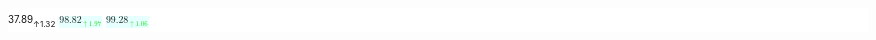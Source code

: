 <td class="ltx_td ltx_align_center" id="S3.T1.36.30.5" style="padding:0.55pt 2.0pt;">
<span class="ltx_text ltx_markedasmath ltx_framed ltx_framed_underline" id="S3.T1.35.29.4.1" style="font-size:70%;">37.89</span><sub class="ltx_sub" id="S3.T1.36.30.5.2"><span class="ltx_text ltx_font_italic" id="S3.T1.36.30.5.2.1" style="font-size:70%;">↑1.32</span></sub>
</td>
<td class="ltx_td ltx_align_center" id="S3.T1.37.31.6" style="background-color:#E6FFFF;padding:0.55pt 2.0pt;"><math alttext="\text{98.82}_{{\color[rgb]{0,0.88,0}\uparrow 1.97}}" class="ltx_Math" display="inline" id="S3.T1.37.31.6.m1.1" style="background-color:#E6FFFF;"><semantics id="S3.T1.37.31.6.m1.1a"><msub id="S3.T1.37.31.6.m1.1.1" xref="S3.T1.37.31.6.m1.1.1.cmml"><mtext class="ltx_mathvariant_bold" id="S3.T1.37.31.6.m1.1.1.2" mathbackground="#E6FFFF" mathsize="70%" xref="S3.T1.37.31.6.m1.1.1.2a.cmml">98.82</mtext><mrow id="S3.T1.37.31.6.m1.1.1.3" xref="S3.T1.37.31.6.m1.1.1.3.cmml"><mi id="S3.T1.37.31.6.m1.1.1.3.2" xref="S3.T1.37.31.6.m1.1.1.3.2.cmml"></mi><mo id="S3.T1.37.31.6.m1.1.1.3.1" mathbackground="#E6FFFF" mathcolor="#00E000" mathsize="70%" stretchy="false" xref="S3.T1.37.31.6.m1.1.1.3.1.cmml">↑</mo><mn id="S3.T1.37.31.6.m1.1.1.3.3" mathbackground="#E6FFFF" mathcolor="#00E000" mathsize="70%" xref="S3.T1.37.31.6.m1.1.1.3.3.cmml">1.97</mn></mrow></msub><annotation-xml encoding="MathML-Content" id="S3.T1.37.31.6.m1.1b"><apply id="S3.T1.37.31.6.m1.1.1.cmml" xref="S3.T1.37.31.6.m1.1.1"><csymbol cd="ambiguous" id="S3.T1.37.31.6.m1.1.1.1.cmml" xref="S3.T1.37.31.6.m1.1.1">subscript</csymbol><ci id="S3.T1.37.31.6.m1.1.1.2a.cmml" xref="S3.T1.37.31.6.m1.1.1.2"><mtext class="ltx_mathvariant_bold" id="S3.T1.37.31.6.m1.1.1.2.cmml" mathbackground="#E6FFFF" mathsize="70%" xref="S3.T1.37.31.6.m1.1.1.2">98.82</mtext></ci><apply id="S3.T1.37.31.6.m1.1.1.3.cmml" xref="S3.T1.37.31.6.m1.1.1.3"><ci id="S3.T1.37.31.6.m1.1.1.3.1.cmml" xref="S3.T1.37.31.6.m1.1.1.3.1">↑</ci><csymbol cd="latexml" id="S3.T1.37.31.6.m1.1.1.3.2.cmml" xref="S3.T1.37.31.6.m1.1.1.3.2">absent</csymbol><cn id="S3.T1.37.31.6.m1.1.1.3.3.cmml" type="float" xref="S3.T1.37.31.6.m1.1.1.3.3">1.97</cn></apply></apply></annotation-xml><annotation encoding="application/x-tex" id="S3.T1.37.31.6.m1.1c">\text{98.82}_{{\color[rgb]{0,0.88,0}\uparrow 1.97}}</annotation><annotation encoding="application/x-llamapun" id="S3.T1.37.31.6.m1.1d">98.82 start_POSTSUBSCRIPT ↑ 1.97 end_POSTSUBSCRIPT</annotation></semantics></math></td>
<td class="ltx_td ltx_align_center" id="S3.T1.38.32.7" style="background-color:#E6FFFF;padding:0.55pt 2.0pt;"><math alttext="\text{99.28}_{{\color[rgb]{0,0.88,0}\uparrow 1.06}}" class="ltx_Math" display="inline" id="S3.T1.38.32.7.m1.1" style="background-color:#E6FFFF;"><semantics id="S3.T1.38.32.7.m1.1a"><msub id="S3.T1.38.32.7.m1.1.1" xref="S3.T1.38.32.7.m1.1.1.cmml"><mtext class="ltx_mathvariant_bold" id="S3.T1.38.32.7.m1.1.1.2" mathbackground="#E6FFFF" mathsize="70%" xref="S3.T1.38.32.7.m1.1.1.2a.cmml">99.28</mtext><mrow id="S3.T1.38.32.7.m1.1.1.3" xref="S3.T1.38.32.7.m1.1.1.3.cmml"><mi id="S3.T1.38.32.7.m1.1.1.3.2" xref="S3.T1.38.32.7.m1.1.1.3.2.cmml"></mi><mo id="S3.T1.38.32.7.m1.1.1.3.1" mathbackground="#E6FFFF" mathcolor="#00E000" mathsize="70%" stretchy="false" xref="S3.T1.38.32.7.m1.1.1.3.1.cmml">↑</mo><mn id="S3.T1.38.32.7.m1.1.1.3.3" mathbackground="#E6FFFF" mathcolor="#00E000" mathsize="70%" xref="S3.T1.38.32.7.m1.1.1.3.3.cmml">1.06</mn></mrow></msub><annotation-xml encoding="MathML-Content" id="S3.T1.38.32.7.m1.1b"><apply id="S3.T1.38.32.7.m1.1.1.cmml" xref="S3.T1.38.32.7.m1.1.1"><csymbol cd="ambiguous" id="S3.T1.38.32.7.m1.1.1.1.cmml" xref="S3.T1.38.32.7.m1.1.1">subscript</csymbol><ci id="S3.T1.38.32.7.m1.1.1.2a.cmml" xref="S3.T1.38.32.7.m1.1.1.2"><mtext class="ltx_mathvariant_bold" id="S3.T1.38.32.7.m1.1.1.2.cmml" mathbackground="#E6FFFF" mathsize="70%" xref="S3.T1.38.32.7.m1.1.1.2">99.28</mtext></ci><apply id="S3.T1.38.32.7.m1.1.1.3.cmml" xref="S3.T1.38.32.7.m1.1.1.3"><ci id="S3.T1.38.32.7.m1.1.1.3.1.cmml" xref="S3.T1.38.32.7.m1.1.1.3.1">↑</ci><csymbol cd="latexml" id="S3.T1.38.32.7.m1.1.1.3.2.cmml" xref="S3.T1.38.32.7.m1.1.1.3.2">absent</csymbol><cn id="S3.T1.38.32.7.m1.1.1.3.3.cmml" type="float" xref="S3.T1.38.32.7.m1.1.1.3.3">1.06</cn></apply></apply></annotation-xml><annotation encoding="application/x-tex" id="S3.T1.38.32.7.m1.1c">\text{99.28}_{{\color[rgb]{0,0.88,0}\uparrow 1.06}}</annotation><annotation encoding="application/x-llamapun" id="S3.T1.38.32.7.m1.1d">99.28 start_POSTSUBSCRIPT ↑ 1.06 end_POSTSUBSCRIPT</annotation></semantics></math></td>